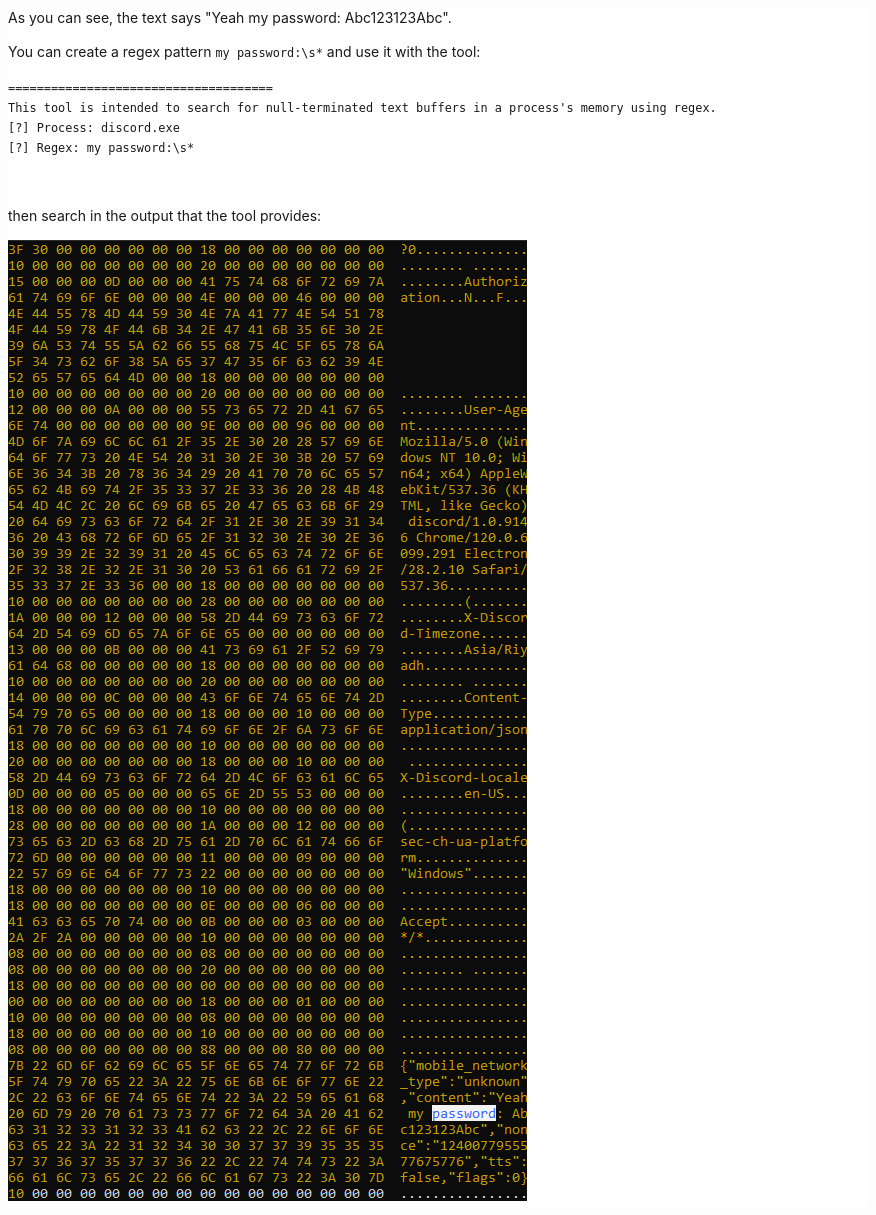 As you can see, the text says "Yeah my password: Abc123123Abc".

You can create a regex pattern `my password:\s*` and use it with the tool:

```
=====================================
This tool is intended to search for null-terminated text buffers in a process's memory using regex.
[?] Process: discord.exe
[?] Regex: my password:\s*
```
<br/>

then search in the output that the tool provides:

![Tool output](Images/img3.png)

